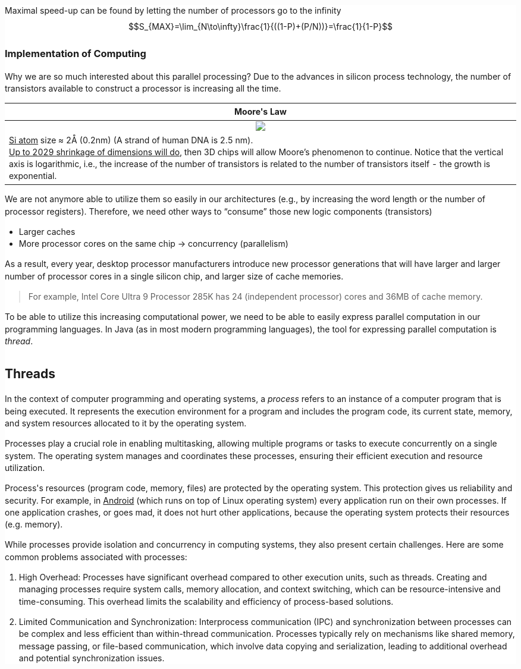 Maximal speed-up can be found by letting the number of processors go to the infinity
$$S_{MAX}=\lim_{N\to\infty}\frac{1}{((1-P)+(P/N))}=\frac{1}{1-P}$$

### Implementation of Computing

Why we are so much interested about this parallel processing? Due to the advances in silicon process technology, the number of transistors available to construct a processor is increasing all the time.

| Moore's Law                                                                                                                                                                                                                                                                                                                                                                                                                                                                                                                              |
|------------------------------------------------------------------------------------------------------------------------------------------------------------------------------------------------------------------------------------------------------------------------------------------------------------------------------------------------------------------------------------------------------------------------------------------------------------------------------------------------------------------------------------------|
| <center><img src="images/MooreLaw.png"><br></center>[Si atom](https://en.wikipedia.org/wiki/Silicon) size &asymp; 2&Aring; (0.2nm) (A strand of human DNA is 2.5 nm).<br> [Up to 2029 shrinkage of dimensions will do](https://spectrum.ieee.org/a-better-way-to-measure-progress-in-semiconductors), then 3D chips will allow Moore’s phenomenon to continue. Notice that the vertical axis is logarithmic, i.e., the increase of the number of transistors is related to the number of transistors itself - the growth is exponential. |

We are not anymore able to utilize them so easily in our architectures (e.g., by increasing the word length or the number of processor registers).
Therefore, we need other ways to “consume” those new logic components (transistors)
- Larger caches
- More processor cores on the same chip &rarr; concurrency (parallelism)

As a result, every year, desktop processor manufacturers introduce new processor generations that will have larger and larger number of processor cores in a single silicon chip, and larger size of cache memories.
> For example, Intel Core Ultra 9 Processor 285K has 24 (independent processor) cores and 36MB of cache memory.

To be able to utilize this increasing computational power, we need to be able to easily express parallel computation in our programming languages. In Java (as in most modern programming languages), the tool for expressing parallel computation is _thread_.

## Threads

In the context of computer programming and operating systems, a _process_ refers to an instance of a computer program that is being executed. It represents the execution environment for a program and includes the program code, its current state, memory, and system resources allocated to it by the operating system.

Processes play a crucial role in enabling multitasking, allowing multiple programs or tasks to execute concurrently on a single system. The operating system manages and coordinates these processes, ensuring their efficient execution and resource utilization.

Process's resources (program code, memory, files) are protected by the operating system. This protection gives us reliability and security. For example, in [Android](https://en.wikipedia.org/wiki/Android_(operating_system)) (which runs on top of Linux operating system) every application run on their own processes. If one application crashes, or goes mad, it does not hurt other applications, because the operating system protects their resources (e.g. memory).

While processes provide isolation and concurrency in computing systems, they also present certain challenges. Here are some common problems associated with processes:

1. High Overhead: Processes have significant overhead compared to other execution units, such as threads. Creating and managing processes require system calls, memory allocation, and context switching, which can be resource-intensive and time-consuming. This overhead limits the scalability and efficiency of process-based solutions.

2. Limited Communication and Synchronization: Interprocess communication (IPC) and synchronization between processes can be complex and less efficient than within-thread communication. Processes typically rely on mechanisms like shared memory, message passing, or file-based communication, which involve data copying and serialization, leading to additional overhead and potential synchronization issues.
